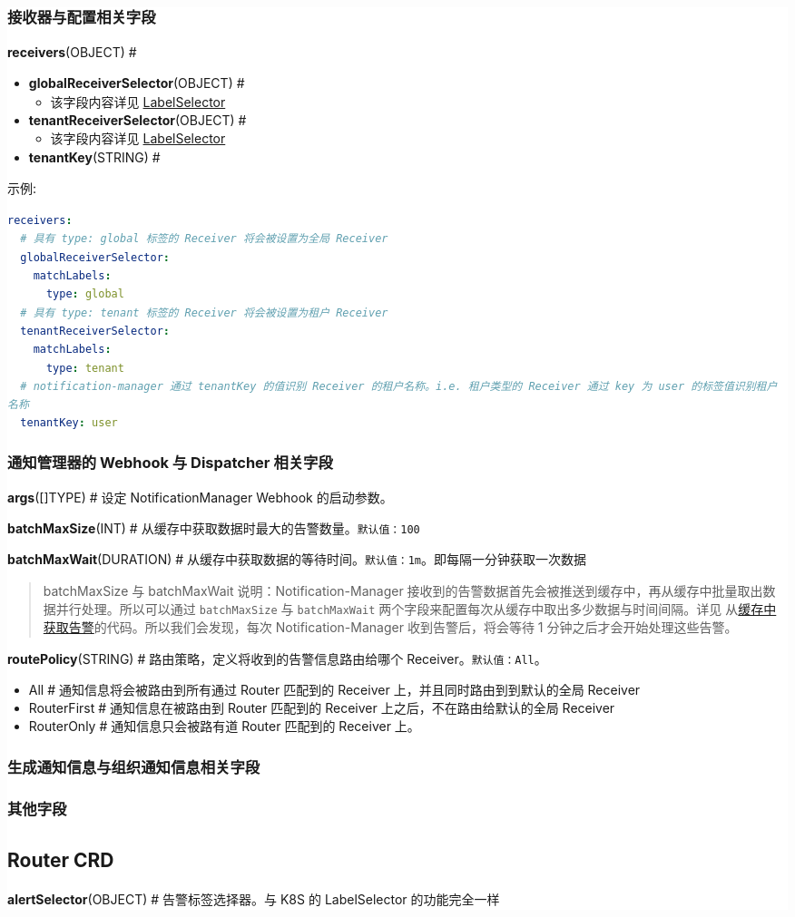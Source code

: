 ### 接收器与配置相关字段

**receivers**(OBJECT) #

- **globalReceiverSelector**(OBJECT) #
  - 该字段内容详见 [LabelSelector](/docs/10.云原生/Kubernetes/API%20Resource%20与%20Object/API%20参考/Common%20Definitions(通用定义)/LabelSelector.md)
- **tenantReceiverSelector**(OBJECT) #
  - 该字段内容详见 [LabelSelector](/docs/10.云原生/Kubernetes/API%20Resource%20与%20Object/API%20参考/Common%20Definitions(通用定义)/LabelSelector.md)
- **tenantKey**(STRING) #

示例:

```yaml
receivers:
  # 具有 type: global 标签的 Receiver 将会被设置为全局 Receiver
  globalReceiverSelector:
    matchLabels:
      type: global
  # 具有 type: tenant 标签的 Receiver 将会被设置为租户 Receiver
  tenantReceiverSelector:
    matchLabels:
      type: tenant
  # notification-manager 通过 tenantKey 的值识别 Receiver 的租户名称。i.e. 租户类型的 Receiver 通过 key 为 user 的标签值识别租户名称
  tenantKey: user
```

### 通知管理器的 Webhook 与 Dispatcher 相关字段

**args**(\[]TYPE) # 设定 NotificationManager Webhook 的启动参数。

**batchMaxSize**(INT) # 从缓存中获取数据时最大的告警数量。`默认值：100`

**batchMaxWait**(DURATION) # 从缓存中获取数据的等待时间。`默认值：1m`。即每隔一分钟获取一次数据

> batchMaxSize 与 batchMaxWait 说明：Notification-Manager 接收到的告警数据首先会被推送到缓存中，再从缓存中批量取出数据并行处理。所以可以通过 `batchMaxSize` 与 `batchMaxWait` 两个字段来配置每次从缓存中取出多少数据与时间间隔。详见 从[缓存中获取告警](#moaPC)的代码。所以我们会发现，每次 Notification-Manager 收到告警后，将会等待 1 分钟之后才会开始处理这些告警。

**routePolicy**(STRING) # 路由策略，定义将收到的告警信息路由给哪个 Receiver。`默认值：All`。

- All # 通知信息将会被路由到所有通过 Router 匹配到的 Receiver 上，并且同时路由到到默认的全局 Receiver
- RouterFirst # 通知信息在被路由到 Router 匹配到的 Receiver 上之后，不在路由给默认的全局 Receiver
- RouterOnly # 通知信息只会被路有道 Router 匹配到的 Receiver 上。

### 生成通知信息与组织通知信息相关字段

### 其他字段

## Router CRD

**alertSelector**(OBJECT) # 告警标签选择器。与 K8S 的 LabelSelector 的功能完全一样

